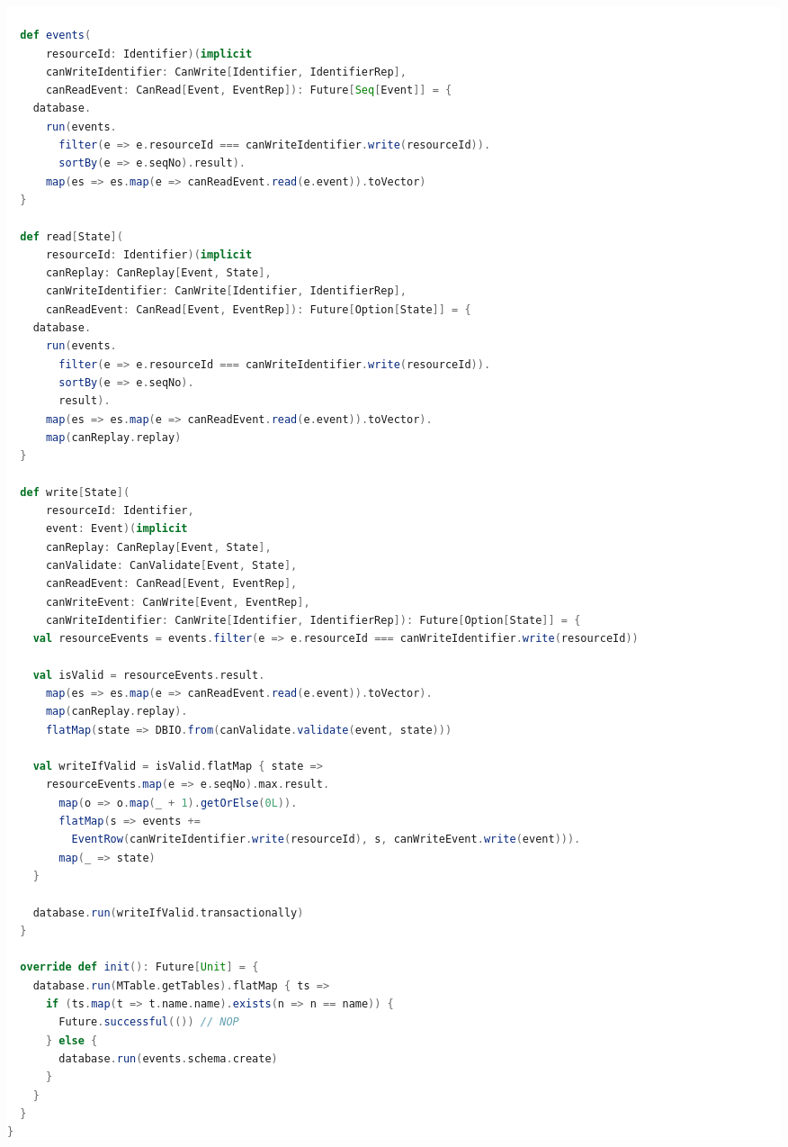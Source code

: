 ```scala

  def events(
      resourceId: Identifier)(implicit
      canWriteIdentifier: CanWrite[Identifier, IdentifierRep],
      canReadEvent: CanRead[Event, EventRep]): Future[Seq[Event]] = {
    database.
      run(events.
        filter(e => e.resourceId === canWriteIdentifier.write(resourceId)).
        sortBy(e => e.seqNo).result).
      map(es => es.map(e => canReadEvent.read(e.event)).toVector)
  }

  def read[State](
      resourceId: Identifier)(implicit
      canReplay: CanReplay[Event, State],
      canWriteIdentifier: CanWrite[Identifier, IdentifierRep],
      canReadEvent: CanRead[Event, EventRep]): Future[Option[State]] = {
    database.
      run(events.
        filter(e => e.resourceId === canWriteIdentifier.write(resourceId)).
        sortBy(e => e.seqNo).
        result).
      map(es => es.map(e => canReadEvent.read(e.event)).toVector).
      map(canReplay.replay)
  }

  def write[State](
      resourceId: Identifier,
      event: Event)(implicit
      canReplay: CanReplay[Event, State],
      canValidate: CanValidate[Event, State],
      canReadEvent: CanRead[Event, EventRep],
      canWriteEvent: CanWrite[Event, EventRep],
      canWriteIdentifier: CanWrite[Identifier, IdentifierRep]): Future[Option[State]] = {
    val resourceEvents = events.filter(e => e.resourceId === canWriteIdentifier.write(resourceId))

    val isValid = resourceEvents.result.
      map(es => es.map(e => canReadEvent.read(e.event)).toVector).
      map(canReplay.replay).
      flatMap(state => DBIO.from(canValidate.validate(event, state)))

    val writeIfValid = isValid.flatMap { state =>
      resourceEvents.map(e => e.seqNo).max.result.
        map(o => o.map(_ + 1).getOrElse(0L)).
        flatMap(s => events +=
          EventRow(canWriteIdentifier.write(resourceId), s, canWriteEvent.write(event))).
        map(_ => state)
    }

    database.run(writeIfValid.transactionally)
  }

  override def init(): Future[Unit] = {
    database.run(MTable.getTables).flatMap { ts =>
      if (ts.map(t => t.name.name).exists(n => n == name)) {
        Future.successful(()) // NOP
      } else {
        database.run(events.schema.create)
      }
    }
  }
}
```